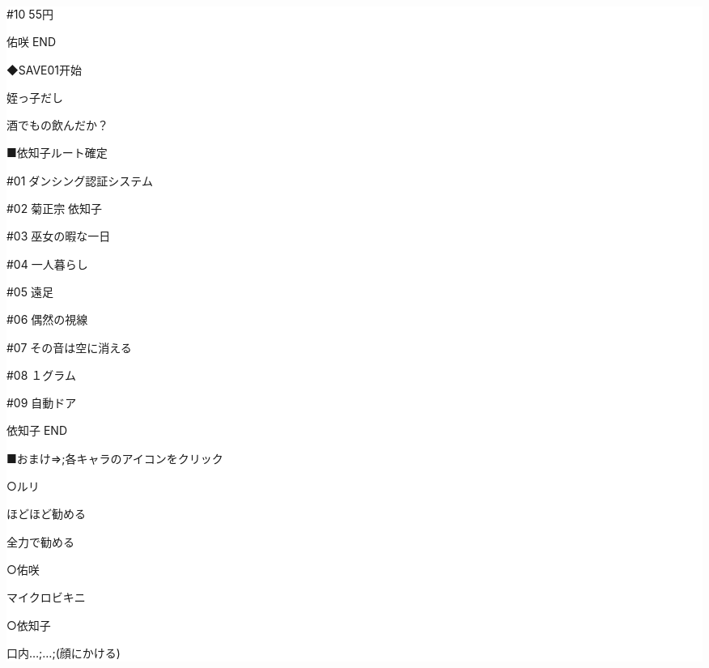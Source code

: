 #10 55円



佑咲 END



◆SAVE01开始

姪っ子だし

酒でもの飲んだか？

■依知子ルート確定

#01 ダンシング認証システム

#02 菊正宗 依知子

#03 巫女の暇な一日

#04 一人暮らし

#05 遠足

#06 偶然の視線

#07 その音は空に消える

#08 １グラム

#09 自動ドア



依知子 END



■おまけ⇒;各キャラのアイコンをクリック

○ルリ

ほどほど勧める

全力で勧める



○佑咲

マイクロビキニ



○依知子

口内…;…;(顔にかける)


              
